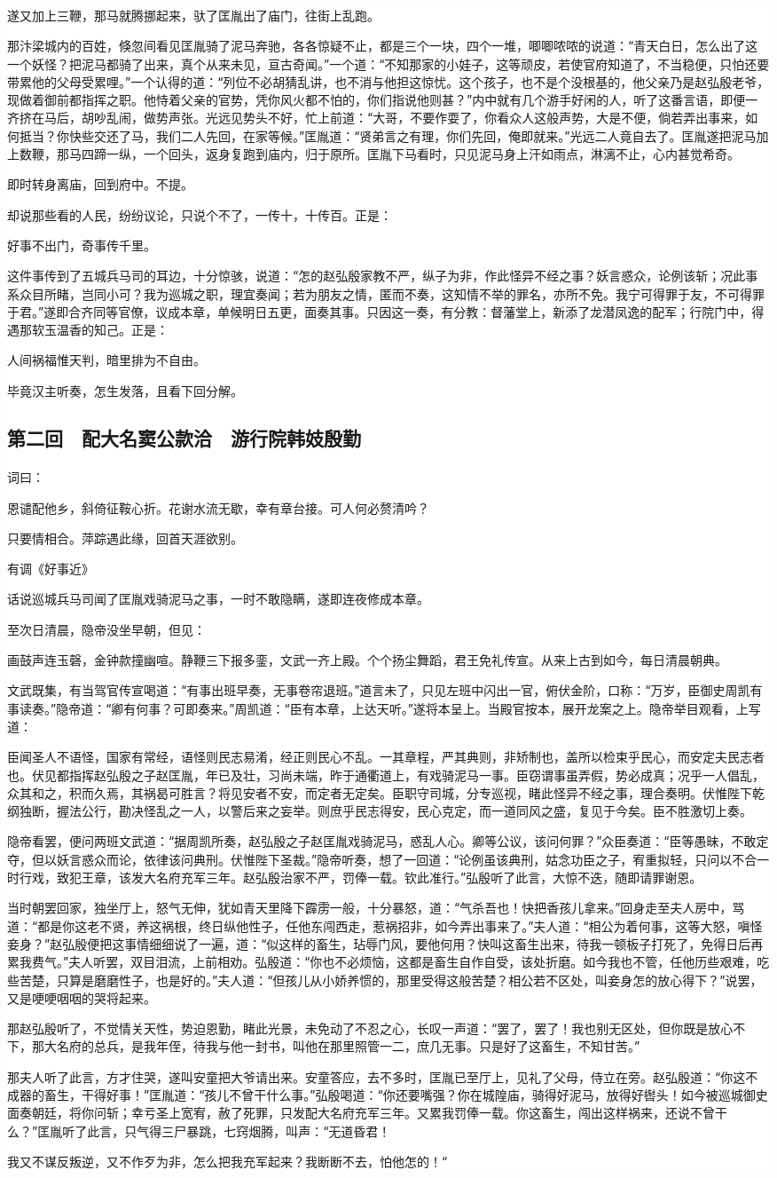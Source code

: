 遂又加上三鞭，那马就腾挪起来，驮了匡胤出了庙门，往街上乱跑。  

那汴梁城内的百姓，倏忽间看见匡胤骑了泥马奔驰，各各惊疑不止，都是三个一块，四个一堆，唧唧哝哝的说道：“青天白日，怎么出了这一个妖怪？把泥马都骑了出来，真个从来未见，亘古奇闻。”一个道：“不知那家的小娃子，这等顽皮，若使官府知道了，不当稳便，只怕还要带累他的父母受累哩。”一个认得的道：“列位不必胡猜乱讲，也不消与他担这惊忧。这个孩子，也不是个没根基的，他父亲乃是赵弘殷老爷，现做着御前都指挥之职。他恃着父亲的官势，凭你风火都不怕的，你们指说他则甚？”内中就有几个游手好闲的人，听了这番言语，即便一齐挤在马后，胡吵乱闹，做势声张。光远见势头不好，忙上前道：“大哥，不要作耍了，你看众人这般声势，大是不便，倘若弄出事来，如何抵当？你快些交还了马，我们二人先回，在家等候。”匡胤道：“贤弟言之有理，你们先回，俺即就来。”光远二人竟自去了。匡胤遂把泥马加上数鞭，那马四蹄一纵，一个回头，返身复跑到庙内，归于原所。匡胤下马看时，只见泥马身上汗如雨点，淋漓不止，心内甚觉希奇。  

即时转身离庙，回到府中。不提。  

却说那些看的人民，纷纷议论，只说个不了，一传十，十传百。正是：  

好事不出门，奇事传千里。  

这件事传到了五城兵马司的耳边，十分惊骇，说道：“怎的赵弘殷家教不严，纵子为非，作此怪异不经之事？妖言惑众，论例该斩；况此事系众目所睹，岂同小可？我为巡城之职，理宜奏闻；若为朋友之情，匿而不奏，这知情不举的罪名，亦所不免。我宁可得罪于友，不可得罪于君。”遂即合齐同等官僚，议成本章，单候明日五更，面奏其事。只因这一奏，有分教：督藩堂上，新添了龙潜凤逸的配军；行院门中，得遇那软玉温香的知己。正是：  

人间祸福惟天判，暗里排为不自由。  

毕竟汉主听奏，怎生发落，且看下回分解。  

## 第二回　配大名窦公款洽　游行院韩妓殷勤  

词曰：  

恩谴配他乡，斜倚征鞍心折。花谢水流无歇，幸有章台接。可人何必赘清吟？  

只要情相合。萍踪遇此缘，回首天涯欲别。  

有调《好事近》  

话说巡城兵马司闻了匡胤戏骑泥马之事，一时不敢隐瞒，遂即连夜修成本章。  

至次日清晨，隐帝没坐早朝，但见：  

画鼓声连玉磬，金钟款撞幽喧。静鞭三下报多銮，文武一齐上殿。个个扬尘舞蹈，君王免礼传宣。从来上古到如今，每日清晨朝典。  

文武既集，有当驾官传宣喝道：“有事出班早奏，无事卷帘退班。”道言未了，只见左班中闪出一官，俯伏金阶，口称：“万岁，臣御史周凯有事读奏。”隐帝道：“卿有何事？可即奏来。”周凯道：“臣有本章，上达天听。”遂将本呈上。当殿官按本，展开龙案之上。隐帝举目观看，上写道：  

臣闻圣人不语怪，国家有常经，语怪则民志易淆，经正则民心不乱。一其章程，严其典则，非矫制也，盖所以检束乎民心，而安定夫民志者也。伏见都指挥赵弘殷之子赵匡胤，年已及壮，习尚未端，昨于通衢道上，有戏骑泥马一事。臣窃谓事虽弄假，势必成真；况乎一人倡乱，众其和之，积而久焉，其祸曷可胜言？将见安者不安，而定者无定矣。臣职守司城，分专巡视，睹此怪异不经之事，理合奏明。伏惟陛下乾纲独断，握法公行，勘决怪乱之一人，以警后来之妄举。则庶乎民志得安，民心克定，而一道同风之盛，复见于今矣。臣不胜激切上奏。  

隐帝看罢，便问两班文武道：“据周凯所奏，赵弘殷之子赵匡胤戏骑泥马，惑乱人心。卿等公议，该问何罪？”众臣奏道：“臣等愚昧，不敢定夺，但以妖言惑众而论，依律该问典刑。伏惟陛下圣裁。”隐帝听奏，想了一回道：“论例虽该典刑，姑念功臣之子，宥重拟轻，只问以不合一时行戏，致犯王章，该发大名府充军三年。赵弘殷治家不严，罚俸一载。钦此准行。”弘殷听了此言，大惊不迭，随即请罪谢恩。  

当时朝罢回家，独坐厅上，怒气无伸，犹如青天里降下霹雳一般，十分暴怒，道：“气杀吾也！快把香孩儿拿来。”回身走至夫人房中，骂道：“都是你这老不贤，养这祸根，终日纵他性子，任他东闯西走，惹祸招非，如今弄出事来了。”夫人道：“相公为着何事，这等大怒，嗔怪妾身？”赵弘殷便把这事情细细说了一遍，道：“似这样的畜生，玷辱门风，要他何用？快叫这畜生出来，待我一顿板子打死了，免得日后再累我费气。”夫人听罢，双目泪流，上前相劝。弘殷道：“你也不必烦恼，这都是畜生自作自受，该处折磨。如今我也不管，任他历些艰难，吃些苦楚，只算是磨磨性子，也是好的。”夫人道：“但孩儿从小娇养惯的，那里受得这般苦楚？相公若不区处，叫妾身怎的放心得下？”说罢，又是哽哽咽咽的哭将起来。  

那赵弘殷听了，不觉情关天性，势迫恩勤，睹此光景，未免动了不忍之心，长叹一声道：“罢了，罢了！我也别无区处，但你既是放心不下，那大名府的总兵，是我年侄，待我与他一封书，叫他在那里照管一二，庶几无事。只是好了这畜生，不知甘苦。”  

那夫人听了此言，方才住哭，遂叫安童把大爷请出来。安童答应，去不多时，匡胤已至厅上，见礼了父母，侍立在旁。赵弘殷道：“你这不成器的畜生，干得好事！”匡胤道：“孩儿不曾干什么事。”弘殷喝道：“你还要嘴强？你在城隍庙，骑得好泥马，放得好辔头！如今被巡城御史面奏朝廷，将你问斩；幸亏圣上宽宥，赦了死罪，只发配大名府充军三年。又累我罚俸一载。你这畜生，闯出这样祸来，还说不曾干么？”匡胤听了此言，只气得三尸暴跳，七窍烟腾，叫声：“无道昏君！  

我又不谋反叛逆，又不作歹为非，怎么把我充军起来？我断断不去，怕他怎的！“  
